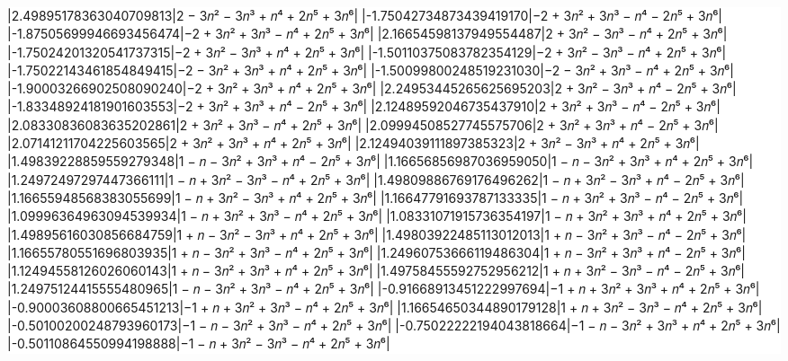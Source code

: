 |2.49895178363040709813|2 − 3𝑛² − 3𝑛³ + 𝑛⁴ + 2𝑛⁵ + 3𝑛⁶|
|-1.75042734873439419170|−2 + 3𝑛² + 3𝑛³ − 𝑛⁴ − 2𝑛⁵ + 3𝑛⁶|
|-1.87505699946693456474|−2 + 3𝑛² + 3𝑛³ − 𝑛⁴ + 2𝑛⁵ + 3𝑛⁶|
|2.16654598137949554487|2 + 3𝑛² − 3𝑛³ − 𝑛⁴ + 2𝑛⁵ + 3𝑛⁶|
|-1.75024201320541737315|−2 + 3𝑛² − 3𝑛³ + 𝑛⁴ + 2𝑛⁵ + 3𝑛⁶|
|-1.50110375083782354129|−2 + 3𝑛² − 3𝑛³ − 𝑛⁴ + 2𝑛⁵ + 3𝑛⁶|
|-1.75022143461854849415|−2 − 3𝑛² + 3𝑛³ + 𝑛⁴ + 2𝑛⁵ + 3𝑛⁶|
|-1.50099800248519231030|−2 − 3𝑛² + 3𝑛³ − 𝑛⁴ + 2𝑛⁵ + 3𝑛⁶|
|-1.90003266902508090240|−2 + 3𝑛² + 3𝑛³ + 𝑛⁴ + 2𝑛⁵ + 3𝑛⁶|
|2.24953445265625695203|2 + 3𝑛² − 3𝑛³ + 𝑛⁴ − 2𝑛⁵ + 3𝑛⁶|
|-1.83348924181901603553|−2 + 3𝑛² + 3𝑛³ + 𝑛⁴ − 2𝑛⁵ + 3𝑛⁶|
|2.12489592046735437910|2 + 3𝑛² + 3𝑛³ − 𝑛⁴ − 2𝑛⁵ + 3𝑛⁶|
|2.08330836083635202861|2 + 3𝑛² + 3𝑛³ − 𝑛⁴ + 2𝑛⁵ + 3𝑛⁶|
|2.09994508527745575706|2 + 3𝑛² + 3𝑛³ + 𝑛⁴ − 2𝑛⁵ + 3𝑛⁶|
|2.07141211704225603565|2 + 3𝑛² + 3𝑛³ + 𝑛⁴ + 2𝑛⁵ + 3𝑛⁶|
|2.12494039111897385323|2 + 3𝑛² − 3𝑛³ + 𝑛⁴ + 2𝑛⁵ + 3𝑛⁶|
|1.49839228859559279348|1 − 𝑛 − 3𝑛² + 3𝑛³ + 𝑛⁴ − 2𝑛⁵ + 3𝑛⁶|
|1.16656856987036959050|1 − 𝑛 − 3𝑛² + 3𝑛³ + 𝑛⁴ + 2𝑛⁵ + 3𝑛⁶|
|1.24972497297447366111|1 − 𝑛 + 3𝑛² − 3𝑛³ − 𝑛⁴ + 2𝑛⁵ + 3𝑛⁶|
|1.49809886769176496262|1 − 𝑛 + 3𝑛² − 3𝑛³ + 𝑛⁴ − 2𝑛⁵ + 3𝑛⁶|
|1.16655948568383055699|1 − 𝑛 + 3𝑛² − 3𝑛³ + 𝑛⁴ + 2𝑛⁵ + 3𝑛⁶|
|1.16647791693787133335|1 − 𝑛 + 3𝑛² + 3𝑛³ − 𝑛⁴ − 2𝑛⁵ + 3𝑛⁶|
|1.09996364963094539934|1 − 𝑛 + 3𝑛² + 3𝑛³ − 𝑛⁴ + 2𝑛⁵ + 3𝑛⁶|
|1.08331071915736354197|1 − 𝑛 + 3𝑛² + 3𝑛³ + 𝑛⁴ + 2𝑛⁵ + 3𝑛⁶|
|1.49895616030856684759|1 + 𝑛 − 3𝑛² − 3𝑛³ + 𝑛⁴ + 2𝑛⁵ + 3𝑛⁶|
|1.49803922485113012013|1 + 𝑛 − 3𝑛² + 3𝑛³ − 𝑛⁴ − 2𝑛⁵ + 3𝑛⁶|
|1.16655780551696803935|1 + 𝑛 − 3𝑛² + 3𝑛³ − 𝑛⁴ + 2𝑛⁵ + 3𝑛⁶|
|1.24960753666119486304|1 + 𝑛 − 3𝑛² + 3𝑛³ + 𝑛⁴ − 2𝑛⁵ + 3𝑛⁶|
|1.12494558126026060143|1 + 𝑛 − 3𝑛² + 3𝑛³ + 𝑛⁴ + 2𝑛⁵ + 3𝑛⁶|
|1.49758455592752956212|1 + 𝑛 + 3𝑛² − 3𝑛³ − 𝑛⁴ − 2𝑛⁵ + 3𝑛⁶|
|1.24975124415555480965|1 − 𝑛 − 3𝑛² + 3𝑛³ − 𝑛⁴ + 2𝑛⁵ + 3𝑛⁶|
|-0.91668913451222997694|−1 + 𝑛 + 3𝑛² + 3𝑛³ + 𝑛⁴ + 2𝑛⁵ + 3𝑛⁶|
|-0.90003608800665451213|−1 + 𝑛 + 3𝑛² + 3𝑛³ − 𝑛⁴ + 2𝑛⁵ + 3𝑛⁶|
|1.16654650344890179128|1 + 𝑛 + 3𝑛² − 3𝑛³ − 𝑛⁴ + 2𝑛⁵ + 3𝑛⁶|
|-0.50100200248793960173|−1 − 𝑛 − 3𝑛² + 3𝑛³ − 𝑛⁴ + 2𝑛⁵ + 3𝑛⁶|
|-0.75022222194043818664|−1 − 𝑛 − 3𝑛² + 3𝑛³ + 𝑛⁴ + 2𝑛⁵ + 3𝑛⁶|
|-0.50110864550994198888|−1 − 𝑛 + 3𝑛² − 3𝑛³ − 𝑛⁴ + 2𝑛⁵ + 3𝑛⁶|